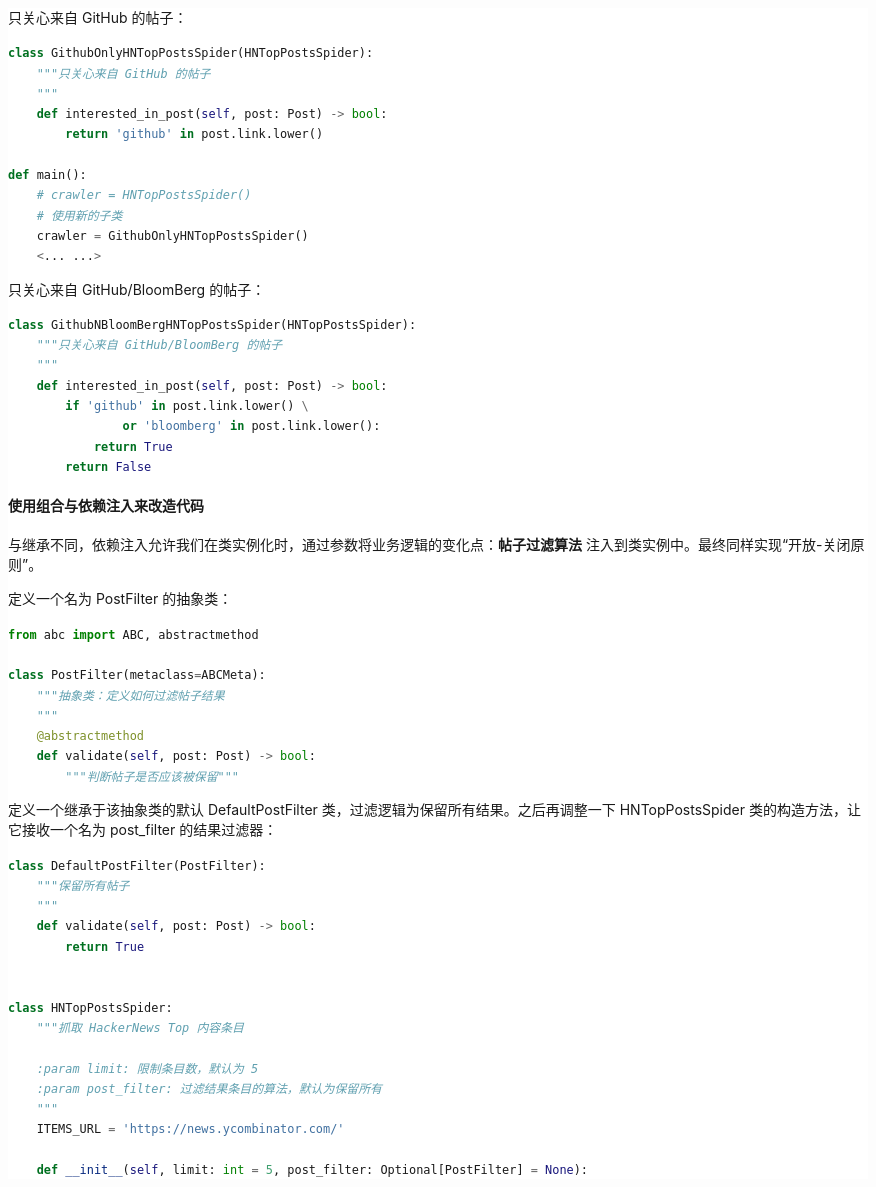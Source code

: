 ```python
```

只关心来自 GitHub 的帖子：

```python
class GithubOnlyHNTopPostsSpider(HNTopPostsSpider):
    """只关心来自 GitHub 的帖子
    """
    def interested_in_post(self, post: Post) -> bool:
        return 'github' in post.link.lower()

def main():
    # crawler = HNTopPostsSpider()
    # 使用新的子类
    crawler = GithubOnlyHNTopPostsSpider()
    <... ...>
```

只关心来自 GitHub/BloomBerg 的帖子：

```python
class GithubNBloomBergHNTopPostsSpider(HNTopPostsSpider):
    """只关心来自 GitHub/BloomBerg 的帖子
    """
    def interested_in_post(self, post: Post) -> bool:
        if 'github' in post.link.lower() \
                or 'bloomberg' in post.link.lower():
            return True
        return False
```

#### 使用组合与依赖注入来改造代码

与继承不同，依赖注入允许我们在类实例化时，通过参数将业务逻辑的变化点：**帖子过滤算法** 注入到类实例中。最终同样实现“开放-关闭原则”。

定义一个名为 PostFilter 的抽象类：

```python
from abc import ABC, abstractmethod

class PostFilter(metaclass=ABCMeta):
    """抽象类：定义如何过滤帖子结果
    """
    @abstractmethod
    def validate(self, post: Post) -> bool:
        """判断帖子是否应该被保留"""
```

定义一个继承于该抽象类的默认 DefaultPostFilter 类，过滤逻辑为保留所有结果。之后再调整一下 HNTopPostsSpider 类的构造方法，让它接收一个名为 post_filter 的结果过滤器：

```python
class DefaultPostFilter(PostFilter):
    """保留所有帖子
    """
    def validate(self, post: Post) -> bool:
        return True


class HNTopPostsSpider:
    """抓取 HackerNews Top 内容条目

    :param limit: 限制条目数，默认为 5
    :param post_filter: 过滤结果条目的算法，默认为保留所有
    """
    ITEMS_URL = 'https://news.ycombinator.com/'

    def __init__(self, limit: int = 5, post_filter: Optional[PostFilter] = None):
```